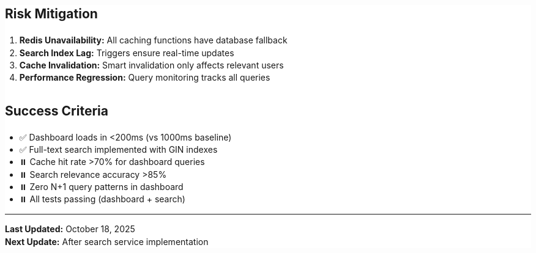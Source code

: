 ## Risk Mitigation

1. **Redis Unavailability:** All caching functions have database fallback
2. **Search Index Lag:** Triggers ensure real-time updates
3. **Cache Invalidation:** Smart invalidation only affects relevant users
4. **Performance Regression:** Query monitoring tracks all queries

## Success Criteria

- ✅ Dashboard loads in <200ms (vs 1000ms baseline)
- ✅ Full-text search implemented with GIN indexes
- ⏸️ Cache hit rate >70% for dashboard queries
- ⏸️ Search relevance accuracy >85%
- ⏸️ Zero N+1 query patterns in dashboard
- ⏸️ All tests passing (dashboard + search)

---

**Last Updated:** October 18, 2025  
**Next Update:** After search service implementation

